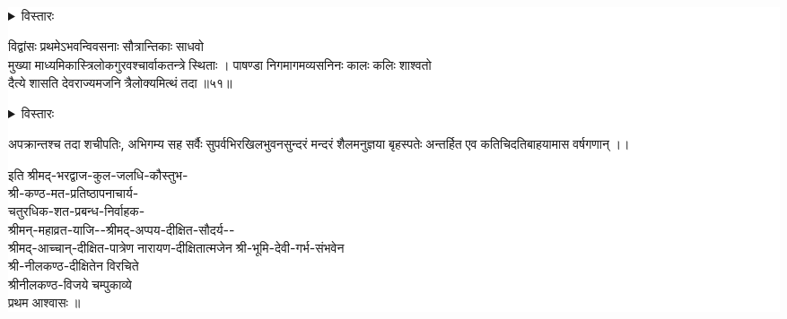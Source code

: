 <details><summary>विस्तारः</summary></details>

विद्वांसः प्रथमेऽभवन्विवसनाः सौत्रान्तिकाः साधवो  
मुख्या माध्यमिकास्त्रिलोकगुरवश्चार्वाकतन्त्रे स्थिताः । 
पाषण्डा निगमागमव्यसनिनः कालः कलिः शाश्वतो  
दैत्ये शासति देवराज्यमजनि त्रैलोक्यमित्थं तदा ॥५१॥  

<details><summary>विस्तारः</summary></details>


अपक्रान्तश्च तदा शचीपतिः, अभिगम्य सह सर्वैः सुपर्वभिरखिलभुवनसुन्दरं मन्दरं शैलमनुज्ञया बृहस्पतेः अन्तर्हित एव कतिचिदतिबाहयामास वर्षगणान् ।।  


इति श्रीमद्-भरद्वाज-कुल-जलधि-कौस्तुभ-  
श्री-कण्ठ-मत-प्रतिष्ठापनाचार्य-  
चतुरधिक-शत-प्रबन्ध-निर्वाहक-  
श्रीमन्-महाव्रत-याजि--श्रीमद्-अप्पय-दीक्षित-सौदर्य--  
श्रीमद्-आच्चान्-दीक्षित-पात्रेण नारायण-दीक्षितात्मजेन श्री-भूमि-देवी-गर्भ-संभवेन  
श्री-नीलकण्ठ-दीक्षितेन विरचिते  
श्रीनीलकण्ठ-विजये चम्पुकाव्ये  
प्रथम आश्वासः ॥
